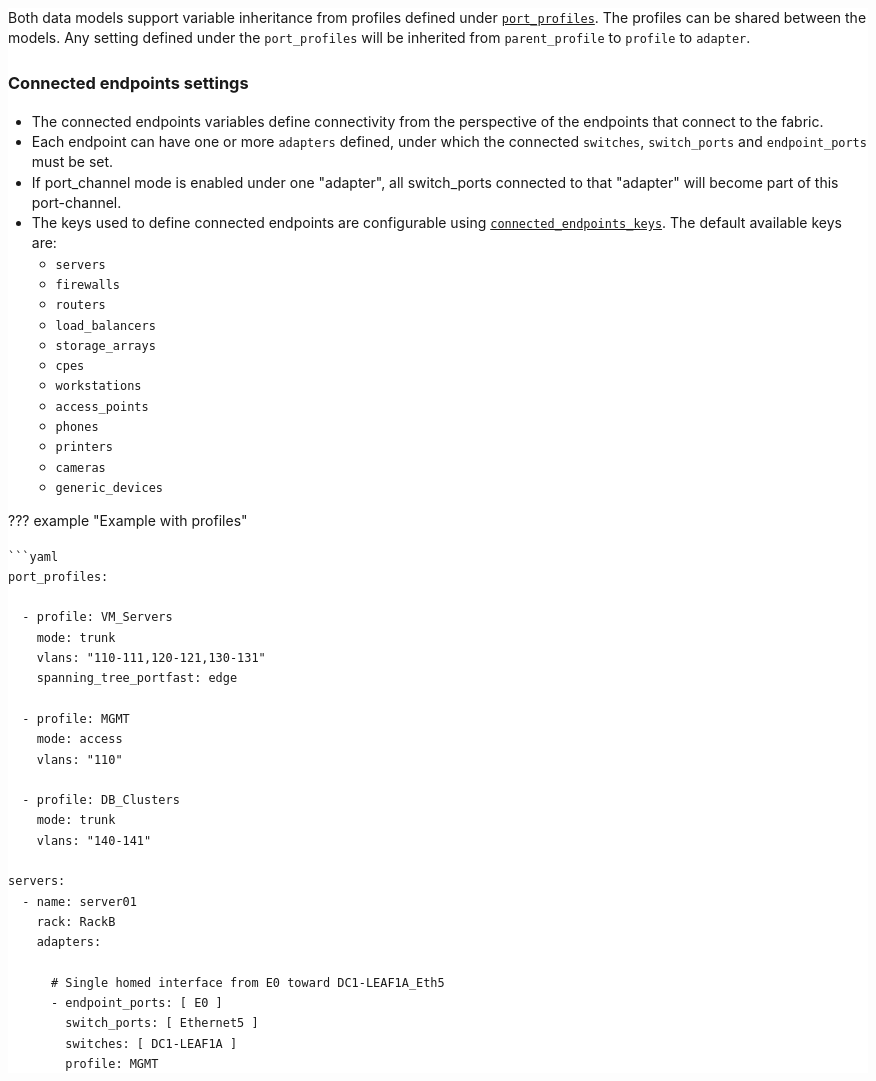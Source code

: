 Both data models support variable inheritance from profiles defined under [`port_profiles`](#port-profiles-settings). The profiles can be shared between the models. Any setting defined under the `port_profiles` will be inherited from `parent_profile` to `profile` to `adapter`.

### Connected endpoints settings

- The connected endpoints variables define connectivity from the perspective of the endpoints that connect to the fabric.
- Each endpoint can have one or more `adapters` defined, under which the connected `switches`, `switch_ports` and `endpoint_ports`
  must be set.
- If port_channel mode is enabled under one "adapter", all switch_ports connected to that "adapter" will become part of this port-channel.
- The keys used to define connected endpoints are configurable using [`connected_endpoints_keys`](#connected-endpoints-keys-settings).
  The default available keys are:
  - `servers`
  - `firewalls`
  - `routers`
  - `load_balancers`
  - `storage_arrays`
  - `cpes`
  - `workstations`
  - `access_points`
  - `phones`
  - `printers`
  - `cameras`
  - `generic_devices`

??? example "Example with profiles"

    ```yaml
    port_profiles:

      - profile: VM_Servers
        mode: trunk
        vlans: "110-111,120-121,130-131"
        spanning_tree_portfast: edge

      - profile: MGMT
        mode: access
        vlans: "110"

      - profile: DB_Clusters
        mode: trunk
        vlans: "140-141"

    servers:
      - name: server01
        rack: RackB
        adapters:

          # Single homed interface from E0 toward DC1-LEAF1A_Eth5
          - endpoint_ports: [ E0 ]
            switch_ports: [ Ethernet5 ]
            switches: [ DC1-LEAF1A ]
            profile: MGMT
